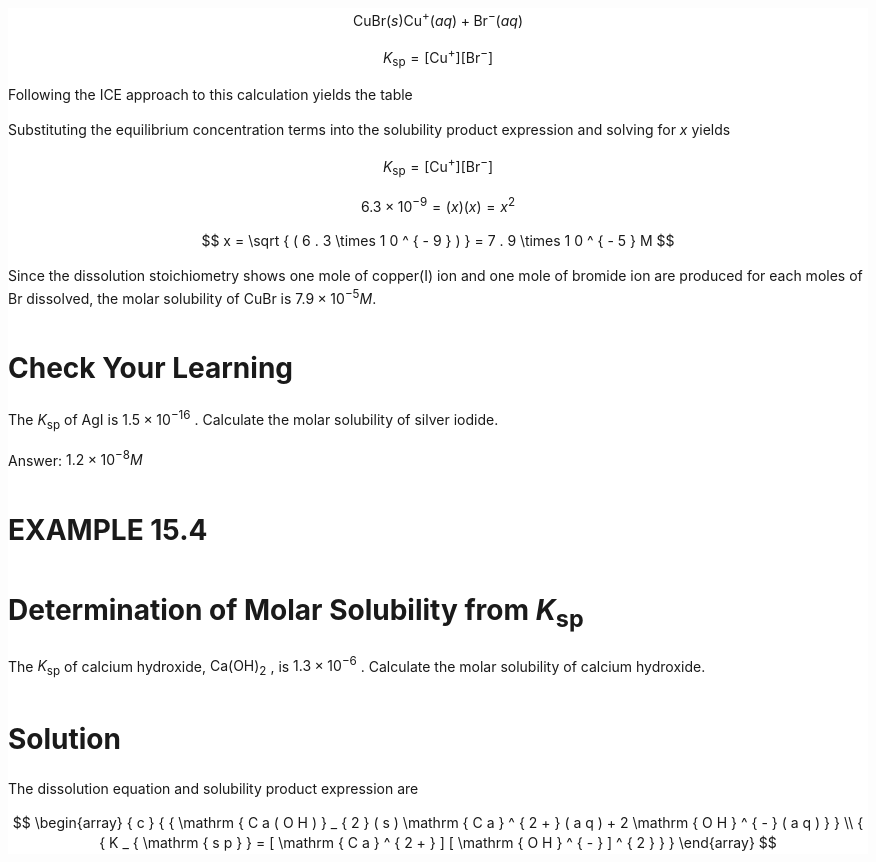 $$
\mathrm { C u B r } ( s )  \mathrm { C u } ^ { + } ( a q ) + \mathrm { B r } ^ { - } ( a q )
$$

$$
K _ { \mathrm { s p } } = \mathrm { [ C u ^ { + } ] [ B r ^ { - } ] }
$$

Following the ICE approach to this calculation yields the table

Substituting the equilibrium concentration terms into the solubility product expression and solving for $\scriptstyle x$ yields

$$
K _ { \mathrm { s p } } = \left[ \mathrm { C u } ^ { + } \right] [ \mathrm { B r } ^ { - } ]
$$

$$
6 . 3 \times 1 0 ^ { - 9 } = ( x ) ( x ) = x ^ { 2 }
$$

$$
x = \sqrt { ( 6 . 3 \times 1 0 ^ { - 9 } ) } = 7 . 9 \times 1 0 ^ { - 5 } M
$$

Since the dissolution stoichiometry shows one mole of copper(I) ion and one mole of bromide ion are produced for each moles of Br dissolved, the molar solubility of CuBr is $7 . 9 \times 1 0 ^ { - 5 } M .$

# Check Your Learning

The $K _ { \mathrm { s p } }$ of AgI is $1 . 5 \times 1 0 ^ { - 1 6 }$ . Calculate the molar solubility of silver iodide.

Answer: $1 . 2 \times 1 0 ^ { - 8 } M$

# EXAMPLE 15.4

# Determination of Molar Solubility from $K _ { \mathsf { s p } }$

The $K _ { \mathrm { s p } }$ of calcium hydroxide, $\mathrm { C a ( O H ) } _ { 2 }$ , is $1 . 3 \times 1 0 ^ { - 6 }$ . Calculate the molar solubility of calcium hydroxide.

# Solution

The dissolution equation and solubility product expression are

$$
\begin{array} { c } { { \mathrm { C a ( O H ) } _ { 2 } ( s )  \mathrm { C a } ^ { 2 + } ( a q ) + 2 \mathrm { O H } ^ { - } ( a q ) } } \\ { { K _ { \mathrm { s p } } = [ \mathrm { C a } ^ { 2 + } ] [ \mathrm { O H } ^ { - } ] ^ { 2 } } } \end{array}
$$
